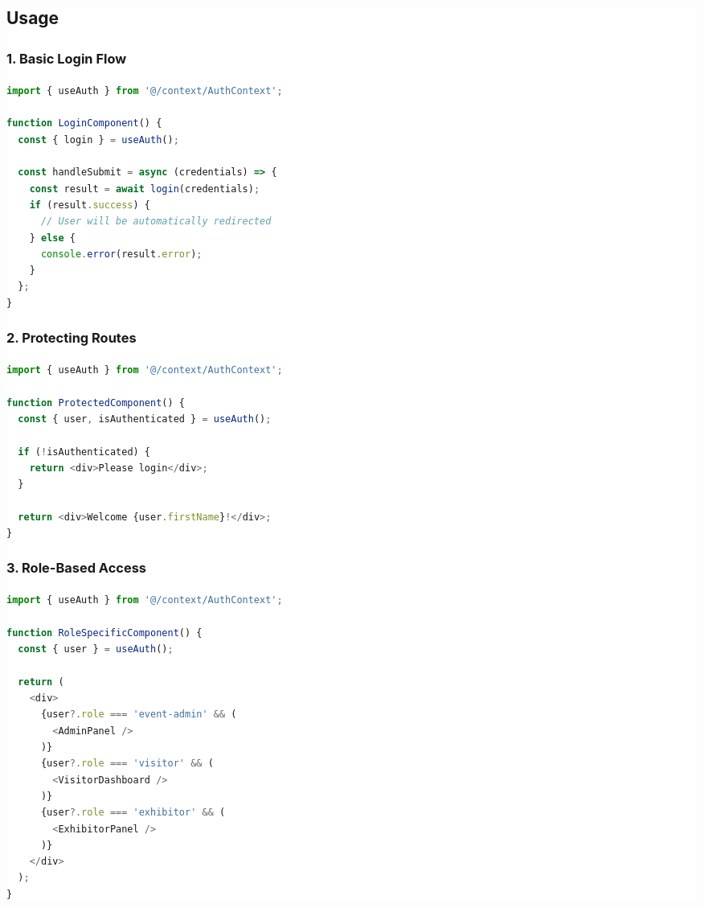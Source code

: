 ## Usage

### 1. Basic Login Flow

```typescript
import { useAuth } from '@/context/AuthContext';

function LoginComponent() {
  const { login } = useAuth();
  
  const handleSubmit = async (credentials) => {
    const result = await login(credentials);
    if (result.success) {
      // User will be automatically redirected
    } else {
      console.error(result.error);
    }
  };
}
```

### 2. Protecting Routes

```typescript
import { useAuth } from '@/context/AuthContext';

function ProtectedComponent() {
  const { user, isAuthenticated } = useAuth();
  
  if (!isAuthenticated) {
    return <div>Please login</div>;
  }
  
  return <div>Welcome {user.firstName}!</div>;
}
```

### 3. Role-Based Access

```typescript
import { useAuth } from '@/context/AuthContext';

function RoleSpecificComponent() {
  const { user } = useAuth();
  
  return (
    <div>
      {user?.role === 'event-admin' && (
        <AdminPanel />
      )}
      {user?.role === 'visitor' && (
        <VisitorDashboard />
      )}
      {user?.role === 'exhibitor' && (
        <ExhibitorPanel />
      )}
    </div>
  );
}
```
